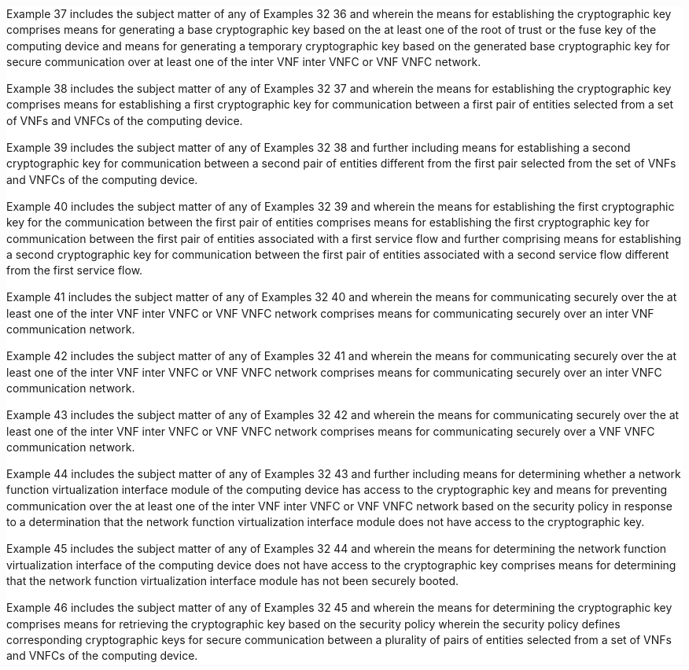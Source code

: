 Example 37 includes the subject matter of any of Examples 32 36 and wherein the means for establishing the cryptographic key comprises means for generating a base cryptographic key based on the at least one of the root of trust or the fuse key of the computing device and means for generating a temporary cryptographic key based on the generated base cryptographic key for secure communication over at least one of the inter VNF inter VNFC or VNF VNFC network.

Example 38 includes the subject matter of any of Examples 32 37 and wherein the means for establishing the cryptographic key comprises means for establishing a first cryptographic key for communication between a first pair of entities selected from a set of VNFs and VNFCs of the computing device.

Example 39 includes the subject matter of any of Examples 32 38 and further including means for establishing a second cryptographic key for communication between a second pair of entities different from the first pair selected from the set of VNFs and VNFCs of the computing device.

Example 40 includes the subject matter of any of Examples 32 39 and wherein the means for establishing the first cryptographic key for the communication between the first pair of entities comprises means for establishing the first cryptographic key for communication between the first pair of entities associated with a first service flow and further comprising means for establishing a second cryptographic key for communication between the first pair of entities associated with a second service flow different from the first service flow.

Example 41 includes the subject matter of any of Examples 32 40 and wherein the means for communicating securely over the at least one of the inter VNF inter VNFC or VNF VNFC network comprises means for communicating securely over an inter VNF communication network.

Example 42 includes the subject matter of any of Examples 32 41 and wherein the means for communicating securely over the at least one of the inter VNF inter VNFC or VNF VNFC network comprises means for communicating securely over an inter VNFC communication network.

Example 43 includes the subject matter of any of Examples 32 42 and wherein the means for communicating securely over the at least one of the inter VNF inter VNFC or VNF VNFC network comprises means for communicating securely over a VNF VNFC communication network.

Example 44 includes the subject matter of any of Examples 32 43 and further including means for determining whether a network function virtualization interface module of the computing device has access to the cryptographic key and means for preventing communication over the at least one of the inter VNF inter VNFC or VNF VNFC network based on the security policy in response to a determination that the network function virtualization interface module does not have access to the cryptographic key.

Example 45 includes the subject matter of any of Examples 32 44 and wherein the means for determining the network function virtualization interface of the computing device does not have access to the cryptographic key comprises means for determining that the network function virtualization interface module has not been securely booted.

Example 46 includes the subject matter of any of Examples 32 45 and wherein the means for determining the cryptographic key comprises means for retrieving the cryptographic key based on the security policy wherein the security policy defines corresponding cryptographic keys for secure communication between a plurality of pairs of entities selected from a set of VNFs and VNFCs of the computing device.

